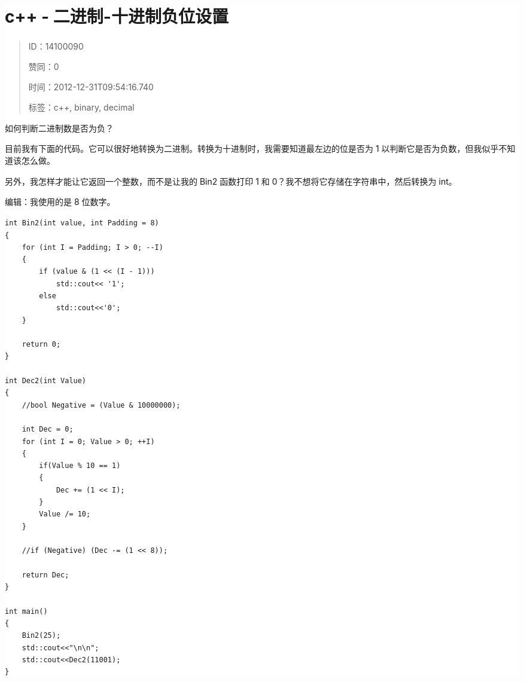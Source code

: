 # c++ - 二进制-十进制负位设置

> ID：14100090
> 
> 赞同：0
> 
> 时间：2012-12-31T09:54:16.740
> 
> 标签：c++, binary, decimal

如何判断二进制数是否为负？

目前我有下面的代码。它可以很好地转换为二进制。转换为十进制时，我需要知道最左边的位是否为 1 以判断它是否为负数，但我似乎不知道该怎么做。

另外，我怎样才能让它返回一个整数，而不是让我的 Bin2 函数打印 1 和 0？我不想将它存储在字符串中，然后转换为 int。

编辑：我使用的是 8 位数字。

```
int Bin2(int value, int Padding = 8)
{
    for (int I = Padding; I > 0; --I)
    {
        if (value & (1 << (I - 1)))
            std::cout<< '1';
        else
            std::cout<<'0';
    }

    return 0;
}

int Dec2(int Value)
{
    //bool Negative = (Value & 10000000);

    int Dec = 0;
    for (int I = 0; Value > 0; ++I)
    {
        if(Value % 10 == 1)
        {
            Dec += (1 << I);
        }
        Value /= 10;
    }

    //if (Negative) (Dec -= (1 << 8));

    return Dec;
}

int main()
{
    Bin2(25);
    std::cout<<"\n\n";
    std::cout<<Dec2(11001);
} 
```
